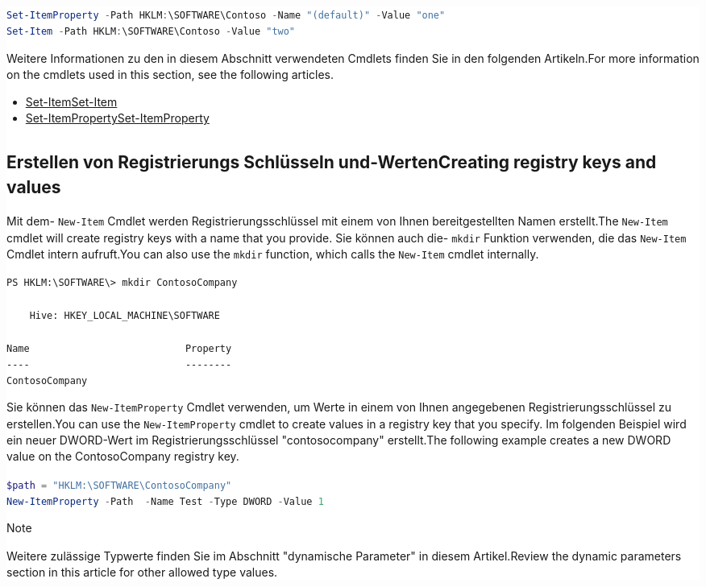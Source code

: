 ```powershell
Set-ItemProperty -Path HKLM:\SOFTWARE\Contoso -Name "(default)" -Value "one"
Set-Item -Path HKLM:\SOFTWARE\Contoso -Value "two"
```

<span data-ttu-id="e195d-188">Weitere Informationen zu den in diesem Abschnitt verwendeten Cmdlets finden Sie in den folgenden Artikeln.</span><span class="sxs-lookup"><span data-stu-id="e195d-188">For more information on the cmdlets used in this section, see the following articles.</span></span>

- [<span data-ttu-id="e195d-189">Set-Item</span><span class="sxs-lookup"><span data-stu-id="e195d-189">Set-Item</span></span>](xref:Microsoft.PowerShell.Management.Set-Item)
- [<span data-ttu-id="e195d-190">Set-ItemProperty</span><span class="sxs-lookup"><span data-stu-id="e195d-190">Set-ItemProperty</span></span>](xref:Microsoft.PowerShell.Management.Set-ItemProperty)

## <a name="creating-registry-keys-and-values"></a><span data-ttu-id="e195d-191">Erstellen von Registrierungs Schlüsseln und-Werten</span><span class="sxs-lookup"><span data-stu-id="e195d-191">Creating registry keys and values</span></span>

<span data-ttu-id="e195d-192">Mit dem- `New-Item` Cmdlet werden Registrierungsschlüssel mit einem von Ihnen bereitgestellten Namen erstellt.</span><span class="sxs-lookup"><span data-stu-id="e195d-192">The `New-Item` cmdlet will create registry keys with a name that you provide.</span></span>
<span data-ttu-id="e195d-193">Sie können auch die- `mkdir` Funktion verwenden, die das `New-Item` Cmdlet intern aufruft.</span><span class="sxs-lookup"><span data-stu-id="e195d-193">You can also use the `mkdir` function, which calls the `New-Item` cmdlet internally.</span></span>

```
PS HKLM:\SOFTWARE\> mkdir ContosoCompany

    Hive: HKEY_LOCAL_MACHINE\SOFTWARE

Name                           Property
----                           --------
ContosoCompany
```

<span data-ttu-id="e195d-194">Sie können das `New-ItemProperty` Cmdlet verwenden, um Werte in einem von Ihnen angegebenen Registrierungsschlüssel zu erstellen.</span><span class="sxs-lookup"><span data-stu-id="e195d-194">You can use the `New-ItemProperty` cmdlet to create values in a registry key that you specify.</span></span> <span data-ttu-id="e195d-195">Im folgenden Beispiel wird ein neuer DWORD-Wert im Registrierungsschlüssel "contosocompany" erstellt.</span><span class="sxs-lookup"><span data-stu-id="e195d-195">The following example creates a new DWORD value on the ContosoCompany registry key.</span></span>

```powershell
$path = "HKLM:\SOFTWARE\ContosoCompany"
New-ItemProperty -Path  -Name Test -Type DWORD -Value 1
```

> [!NOTE]
> <span data-ttu-id="e195d-196">Weitere zulässige Typwerte finden Sie im Abschnitt "dynamische Parameter" in diesem Artikel.</span><span class="sxs-lookup"><span data-stu-id="e195d-196">Review the dynamic parameters section in this article for other allowed type values.</span></span>
